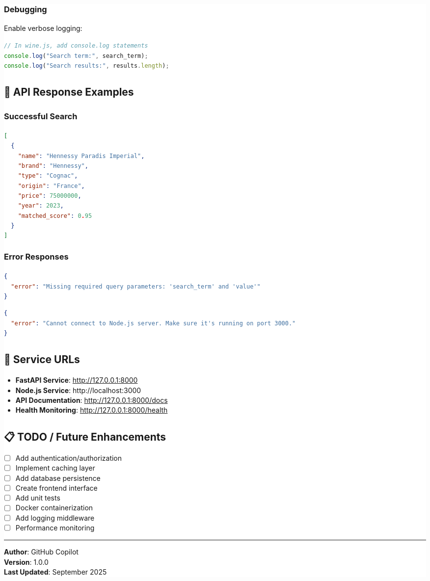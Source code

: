 ### Debugging

Enable verbose logging:
```javascript
// In wine.js, add console.log statements
console.log("Search term:", search_term);
console.log("Search results:", results.length);
```

## 📝 API Response Examples

### Successful Search
```json
[
  {
    "name": "Hennessy Paradis Imperial",
    "brand": "Hennessy", 
    "type": "Cognac",
    "origin": "France",
    "price": 75000000,
    "year": 2023,
    "matched_score": 0.95
  }
]
```

### Error Responses
```json
{
  "error": "Missing required query parameters: 'search_term' and 'value'"
}
```

```json
{
  "error": "Cannot connect to Node.js server. Make sure it's running on port 3000."
}
```

## 🔗 Service URLs

- **FastAPI Service**: http://127.0.0.1:8000
- **Node.js Service**: http://localhost:3000  
- **API Documentation**: http://127.0.0.1:8000/docs
- **Health Monitoring**: http://127.0.0.1:8000/health

## 📋 TODO / Future Enhancements

- [ ] Add authentication/authorization
- [ ] Implement caching layer
- [ ] Add database persistence
- [ ] Create frontend interface
- [ ] Add unit tests
- [ ] Docker containerization
- [ ] Add logging middleware
- [ ] Performance monitoring

---

**Author**: GitHub Copilot  
**Version**: 1.0.0  
**Last Updated**: September 2025
